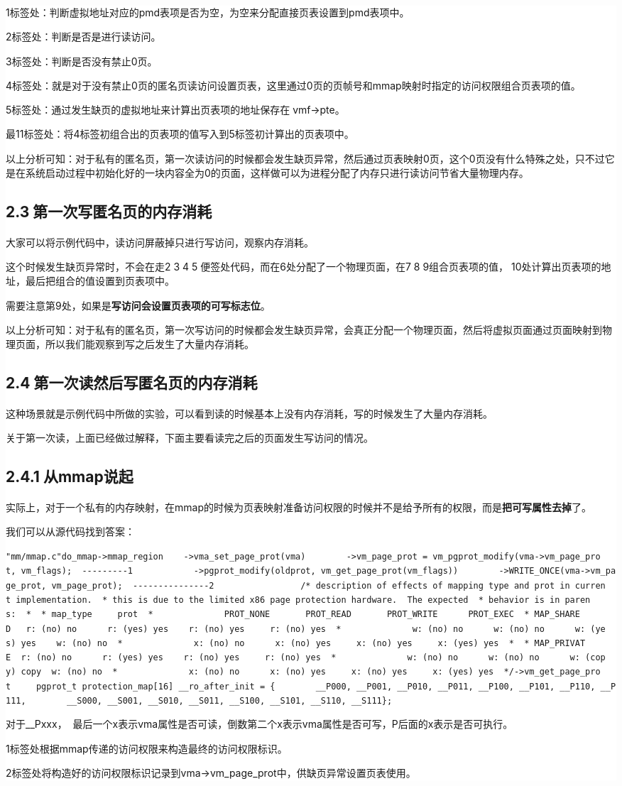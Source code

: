 1标签处：判断虚拟地址对应的pmd表项是否为空，为空来分配直接页表设置到pmd表项中。

2标签处：判断是否是进行读访问。

3标签处：判断是否没有禁止0页。

4标签处：就是对于没有禁止0页的匿名页读访问设置页表，这里通过0页的页帧号和mmap映射时指定的访问权限组合页表项的值。

5标签处：通过发生缺页的虚拟地址来计算出页表项的地址保存在 vmf->pte。

最11标签处：将4标签初组合出的页表项的值写入到5标签初计算出的页表项中。

以上分析可知：对于私有的匿名页，第一次读访问的时候都会发生缺页异常，然后通过页表映射0页，这个0页没有什么特殊之处，只不过它是在系统启动过程中初始化好的一块内容全为0的页面，这样做可以为进程分配了内存只进行读访问节省大量物理内存。

## 2.3 第一次写匿名页的内存消耗

大家可以将示例代码中，读访问屏蔽掉只进行写访问，观察内存消耗。

这个时候发生缺页异常时，不会在走2 3 4 5 便签处代码，而在6处分配了一个物理页面，在7 8 9组合页表项的值， 10处计算出页表项的地址，最后把组合的值设置到页表项中。

需要注意第9处，如果是**写访问会设置页表项的可写标志位**。

以上分析可知：对于私有的匿名页，第一次写访问的时候都会发生缺页异常，会真正分配一个物理页面，然后将虚拟页面通过页面映射到物理页面，所以我们能观察到写之后发生了大量内存消耗。

## 2.4 第一次读然后写匿名页的内存消耗

这种场景就是示例代码中所做的实验，可以看到读的时候基本上没有内存消耗，写的时候发生了大量内存消耗。

关于第一次读，上面已经做过解释，下面主要看读完之后的页面发生写访问的情况。

## 2.4.1 从mmap说起

实际上，对于一个私有的内存映射，在mmap的时候为页表映射准备访问权限的时候并不是给予所有的权限，而是**把可写属性去掉**了。

我们可以从源代码找到答案：

```
"mm/mmap.c"do_mmap->mmap_region    ->vma_set_page_prot(vma)        ->vm_page_prot = vm_pgprot_modify(vma->vm_page_prot, vm_flags);  ---------1            ->pgprot_modify(oldprot, vm_get_page_prot(vm_flags))        ->WRITE_ONCE(vma->vm_page_prot, vm_page_prot);  ---------------2                 /* description of effects of mapping type and prot in current implementation.  * this is due to the limited x86 page protection hardware.  The expected  * behavior is in parens:  *  * map_type     prot  *              PROT_NONE       PROT_READ       PROT_WRITE      PROT_EXEC  * MAP_SHARED   r: (no) no      r: (yes) yes    r: (no) yes     r: (no) yes  *              w: (no) no      w: (no) no      w: (yes) yes    w: (no) no  *              x: (no) no      x: (no) yes     x: (no) yes     x: (yes) yes  *  * MAP_PRIVATE  r: (no) no      r: (yes) yes    r: (no) yes     r: (no) yes  *              w: (no) no      w: (no) no      w: (copy) copy  w: (no) no  *              x: (no) no      x: (no) yes     x: (no) yes     x: (yes) yes  */->vm_get_page_prot     pgprot_t protection_map[16] __ro_after_init = {        __P000, __P001, __P010, __P011, __P100, __P101, __P110, __P111,        __S000, __S001, __S010, __S011, __S100, __S101, __S110, __S111};
```

对于__Pxxx，  最后一个x表示vma属性是否可读，倒数第二个x表示vma属性是否可写，P后面的x表示是否可执行。

1标签处根据mmap传递的访问权限来构造最终的访问权限标识。

2标签处将构造好的访问权限标识记录到vma->vm_page_prot中，供缺页异常设置页表使用。
